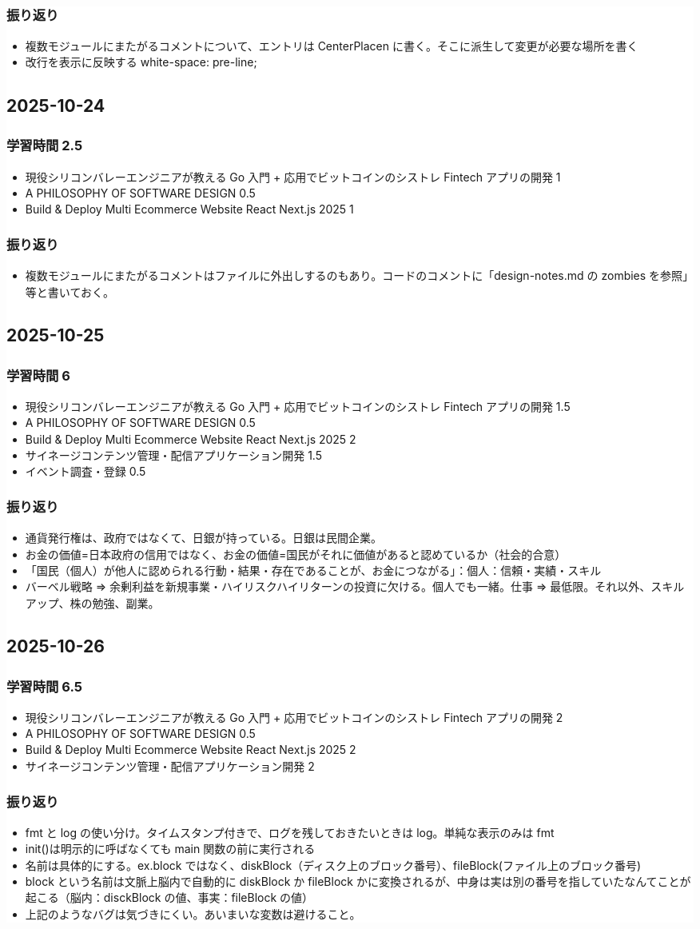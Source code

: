 ### 振り返り

- 複数モジュールにまたがるコメントについて、エントリは CenterPlacen に書く。そこに派生して変更が必要な場所を書く
- 改行を表示に反映する white-space: pre-line;

## 2025-10-24

### 学習時間 2.5

- 現役シリコンバレーエンジニアが教える Go 入門 + 応用でビットコインのシストレ Fintech アプリの開発 1
- A PHILOSOPHY OF SOFTWARE DESIGN 0.5
- Build & Deploy Multi Ecommerce Website React Next.js 2025 1

### 振り返り

- 複数モジュールにまたがるコメントはファイルに外出しするのもあり。コードのコメントに「design-notes.md の zombies を参照」等と書いておく。

## 2025-10-25

### 学習時間 6

- 現役シリコンバレーエンジニアが教える Go 入門 + 応用でビットコインのシストレ Fintech アプリの開発 1.5
- A PHILOSOPHY OF SOFTWARE DESIGN 0.5
- Build & Deploy Multi Ecommerce Website React Next.js 2025 2
- サイネージコンテンツ管理・配信アプリケーション開発 1.5
- イベント調査・登録 0.5

### 振り返り

- 通貨発行権は、政府ではなくて、日銀が持っている。日銀は民間企業。
- お金の価値=日本政府の信用ではなく、お金の価値=国民がそれに価値があると認めているか（社会的合意）
- 「国民（個人）が他人に認められる行動・結果・存在であることが、お金につながる」：個人：信頼・実績・スキル
- バーベル戦略 ⇒ 余剰利益を新規事業・ハイリスクハイリターンの投資に欠ける。個人でも一緒。仕事 ⇒ 最低限。それ以外、スキルアップ、株の勉強、副業。

## 2025-10-26

### 学習時間 6.5

- 現役シリコンバレーエンジニアが教える Go 入門 + 応用でビットコインのシストレ Fintech アプリの開発 2
- A PHILOSOPHY OF SOFTWARE DESIGN 0.5
- Build & Deploy Multi Ecommerce Website React Next.js 2025 2
- サイネージコンテンツ管理・配信アプリケーション開発 2

### 振り返り

- fmt と log の使い分け。タイムスタンプ付きで、ログを残しておきたいときは log。単純な表示のみは fmt
- init()は明示的に呼ばなくても main 関数の前に実行される
- 名前は具体的にする。ex.block ではなく、diskBlock（ディスク上のブロック番号）、fileBlock(ファイル上のブロック番号)
- block という名前は文脈上脳内で自動的に diskBlock か fileBlock かに変換されるが、中身は実は別の番号を指していたなんてことが起こる（脳内：disckBlock の値、事実：fileBlock の値）
- 上記のようなバグは気づきにくい。あいまいな変数は避けること。
